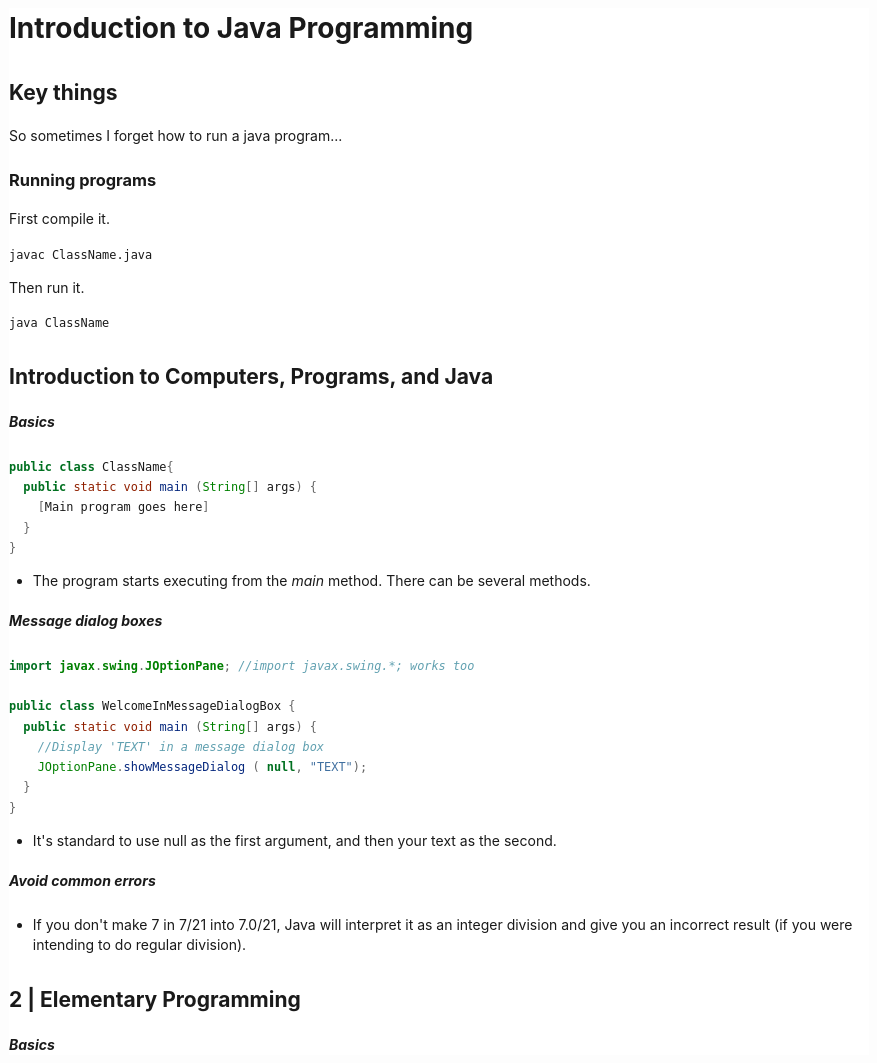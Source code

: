 # Introduction to Java Programming

## Key things

So sometimes I forget how to run a java program...

### Running programs

First compile it.

`javac ClassName.java`

Then run it.

`java ClassName`

## Introduction to Computers, Programs, and Java

##### Basics

```Java
public class ClassName{
  public static void main (String[] args) {
    [Main program goes here]
  }
}
```

- The program starts executing from the *main* method. There can be several methods.

##### Message dialog boxes

```Java
import javax.swing.JOptionPane; //import javax.swing.*; works too

public class WelcomeInMessageDialogBox {
  public static void main (String[] args) {
    //Display 'TEXT' in a message dialog box
    JOptionPane.showMessageDialog ( null, "TEXT");
  }
}
```

- It's standard to use null as the first argument, and then your text as the second.

##### Avoid common errors

- If you don't make 7 in 7/21 into 7.0/21, Java will interpret it as an integer division and give you an incorrect result (if you were intending to do regular division).

## 2 | Elementary Programming

##### Basics
